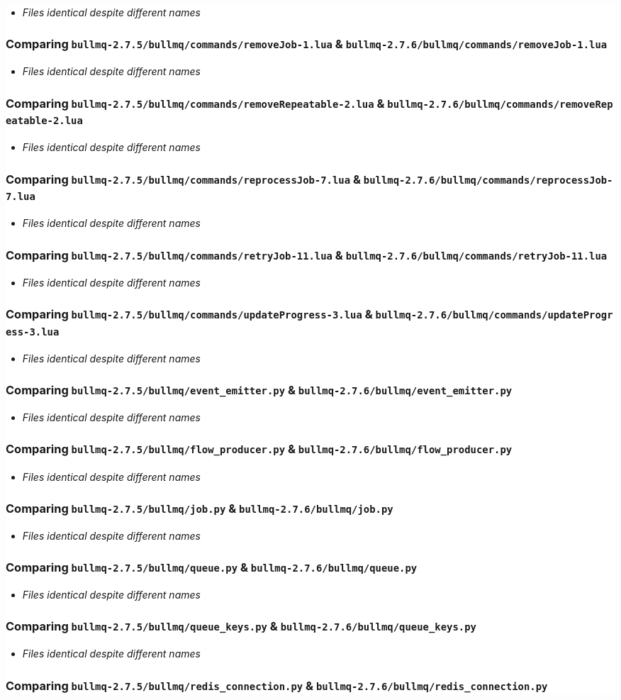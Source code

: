  * *Files identical despite different names*

### Comparing `bullmq-2.7.5/bullmq/commands/removeJob-1.lua` & `bullmq-2.7.6/bullmq/commands/removeJob-1.lua`

 * *Files identical despite different names*

### Comparing `bullmq-2.7.5/bullmq/commands/removeRepeatable-2.lua` & `bullmq-2.7.6/bullmq/commands/removeRepeatable-2.lua`

 * *Files identical despite different names*

### Comparing `bullmq-2.7.5/bullmq/commands/reprocessJob-7.lua` & `bullmq-2.7.6/bullmq/commands/reprocessJob-7.lua`

 * *Files identical despite different names*

### Comparing `bullmq-2.7.5/bullmq/commands/retryJob-11.lua` & `bullmq-2.7.6/bullmq/commands/retryJob-11.lua`

 * *Files identical despite different names*

### Comparing `bullmq-2.7.5/bullmq/commands/updateProgress-3.lua` & `bullmq-2.7.6/bullmq/commands/updateProgress-3.lua`

 * *Files identical despite different names*

### Comparing `bullmq-2.7.5/bullmq/event_emitter.py` & `bullmq-2.7.6/bullmq/event_emitter.py`

 * *Files identical despite different names*

### Comparing `bullmq-2.7.5/bullmq/flow_producer.py` & `bullmq-2.7.6/bullmq/flow_producer.py`

 * *Files identical despite different names*

### Comparing `bullmq-2.7.5/bullmq/job.py` & `bullmq-2.7.6/bullmq/job.py`

 * *Files identical despite different names*

### Comparing `bullmq-2.7.5/bullmq/queue.py` & `bullmq-2.7.6/bullmq/queue.py`

 * *Files identical despite different names*

### Comparing `bullmq-2.7.5/bullmq/queue_keys.py` & `bullmq-2.7.6/bullmq/queue_keys.py`

 * *Files identical despite different names*

### Comparing `bullmq-2.7.5/bullmq/redis_connection.py` & `bullmq-2.7.6/bullmq/redis_connection.py`
